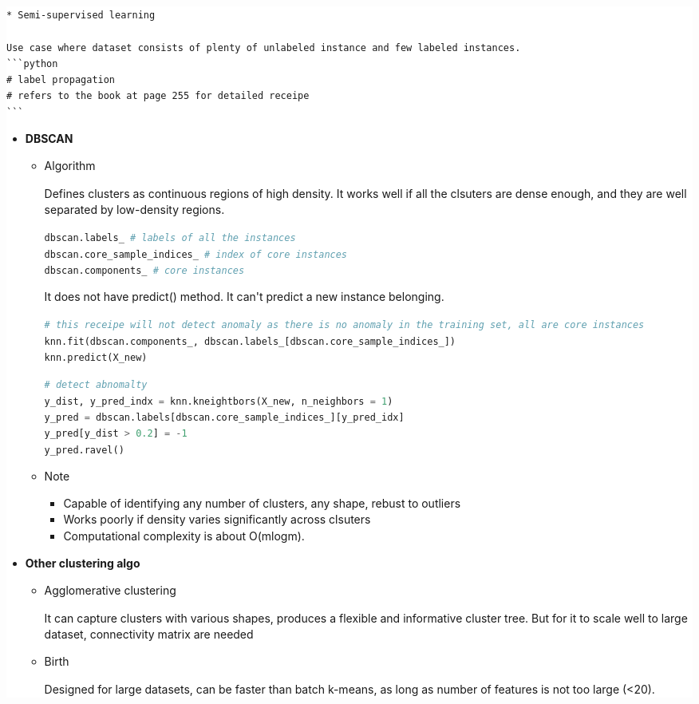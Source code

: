     * Semi-supervised learning

    Use case where dataset consists of plenty of unlabeled instance and few labeled instances.
    ```python
    # label propagation
    # refers to the book at page 255 for detailed receipe
    ```

* **DBSCAN**

  * Algorithm 

    Defines clusters as continuous regions of high density. It works well if all the clsuters are dense enough, and they are well separated by low-density regions.
    ```python
    dbscan.labels_ # labels of all the instances 
    dbscan.core_sample_indices_ # index of core instances
    dbscan.components_ # core instances
    ```
    It does not have predict() method. It can't predict a new instance belonging. 
    ```python
    # this receipe will not detect anomaly as there is no anomaly in the training set, all are core instances
    knn.fit(dbscan.components_, dbscan.labels_[dbscan.core_sample_indices_])
    knn.predict(X_new)
    ```
    ```python
    # detect abnomalty 
    y_dist, y_pred_indx = knn.kneightbors(X_new, n_neighbors = 1)
    y_pred = dbscan.labels[dbscan.core_sample_indices_][y_pred_idx]
    y_pred[y_dist > 0.2] = -1
    y_pred.ravel()
    ```
    
  * Note

    * Capable of identifying any number of clusters, any shape, rebust to outliers 
    * Works poorly if density varies significantly across clsuters
    * Computational complexity is about O(mlogm).

* **Other clustering algo**

  * Agglomerative clustering

    It can capture clusters with various shapes, produces a flexible and informative cluster tree. But for it to scale well to large dataset, connectivity matrix are needed

  * Birth 

    Designed for large datasets, can be faster than batch k-means, as long as number of features is not too large (<20).
